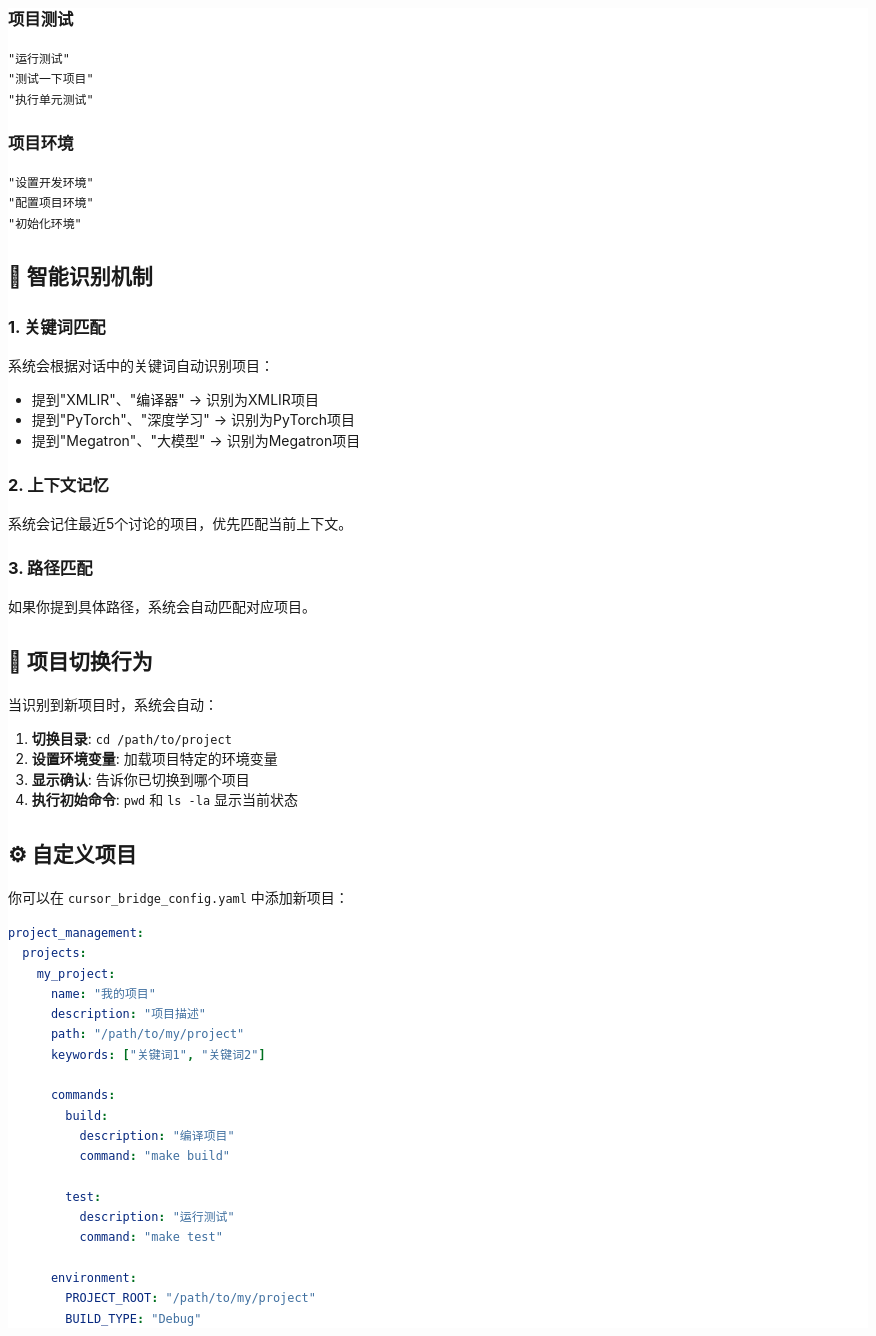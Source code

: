 ### 项目测试
```
"运行测试"
"测试一下项目"
"执行单元测试"
```

### 项目环境
```
"设置开发环境"
"配置项目环境"
"初始化环境"
```

## 🎨 智能识别机制

### 1. 关键词匹配
系统会根据对话中的关键词自动识别项目：

- 提到"XMLIR"、"编译器" → 识别为XMLIR项目
- 提到"PyTorch"、"深度学习" → 识别为PyTorch项目
- 提到"Megatron"、"大模型" → 识别为Megatron项目

### 2. 上下文记忆
系统会记住最近5个讨论的项目，优先匹配当前上下文。

### 3. 路径匹配
如果你提到具体路径，系统会自动匹配对应项目。

## 🔧 项目切换行为

当识别到新项目时，系统会自动：

1. **切换目录**: `cd /path/to/project`
2. **设置环境变量**: 加载项目特定的环境变量
3. **显示确认**: 告诉你已切换到哪个项目
4. **执行初始命令**: `pwd` 和 `ls -la` 显示当前状态

## ⚙️ 自定义项目

你可以在 `cursor_bridge_config.yaml` 中添加新项目：

```yaml
project_management:
  projects:
    my_project:
      name: "我的项目"
      description: "项目描述"
      path: "/path/to/my/project"
      keywords: ["关键词1", "关键词2"]
      
      commands:
        build:
          description: "编译项目"
          command: "make build"
          
        test:
          description: "运行测试"
          command: "make test"
      
      environment:
        PROJECT_ROOT: "/path/to/my/project"
        BUILD_TYPE: "Debug"
```